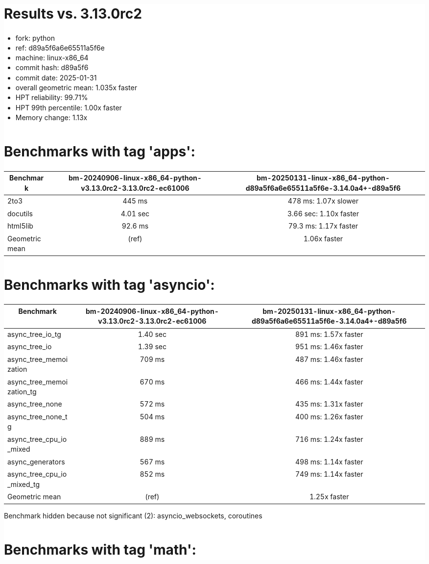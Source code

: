 # Results vs. 3.13.0rc2

- fork: python
- ref: d89a5f6a6e65511a5f6e
- machine: linux-x86_64
- commit hash: d89a5f6
- commit date: 2025-01-31
- overall geometric mean: 1.035x faster
- HPT reliability: 99.71%
- HPT 99th percentile: 1.00x faster
- Memory change: 1.13x

Benchmarks with tag 'apps':
===========================

| Benchmark      | bm-20240906-linux-x86_64-python-v3.13.0rc2-3.13.0rc2-ec61006 | bm-20250131-linux-x86_64-python-d89a5f6a6e65511a5f6e-3.14.0a4+-d89a5f6 |
|----------------|:------------------------------------------------------------:|:----------------------------------------------------------------------:|
| 2to3           | 445 ms                                                       | 478 ms: 1.07x slower                                                   |
| docutils       | 4.01 sec                                                     | 3.66 sec: 1.10x faster                                                 |
| html5lib       | 92.6 ms                                                      | 79.3 ms: 1.17x faster                                                  |
| Geometric mean | (ref)                                                        | 1.06x faster                                                           |

Benchmarks with tag 'asyncio':
==============================

| Benchmark                  | bm-20240906-linux-x86_64-python-v3.13.0rc2-3.13.0rc2-ec61006 | bm-20250131-linux-x86_64-python-d89a5f6a6e65511a5f6e-3.14.0a4+-d89a5f6 |
|----------------------------|:------------------------------------------------------------:|:----------------------------------------------------------------------:|
| async_tree_io_tg           | 1.40 sec                                                     | 891 ms: 1.57x faster                                                   |
| async_tree_io              | 1.39 sec                                                     | 951 ms: 1.46x faster                                                   |
| async_tree_memoization     | 709 ms                                                       | 487 ms: 1.46x faster                                                   |
| async_tree_memoization_tg  | 670 ms                                                       | 466 ms: 1.44x faster                                                   |
| async_tree_none            | 572 ms                                                       | 435 ms: 1.31x faster                                                   |
| async_tree_none_tg         | 504 ms                                                       | 400 ms: 1.26x faster                                                   |
| async_tree_cpu_io_mixed    | 889 ms                                                       | 716 ms: 1.24x faster                                                   |
| async_generators           | 567 ms                                                       | 498 ms: 1.14x faster                                                   |
| async_tree_cpu_io_mixed_tg | 852 ms                                                       | 749 ms: 1.14x faster                                                   |
| Geometric mean             | (ref)                                                        | 1.25x faster                                                           |

Benchmark hidden because not significant (2): asyncio_websockets, coroutines

Benchmarks with tag 'math':
===========================
